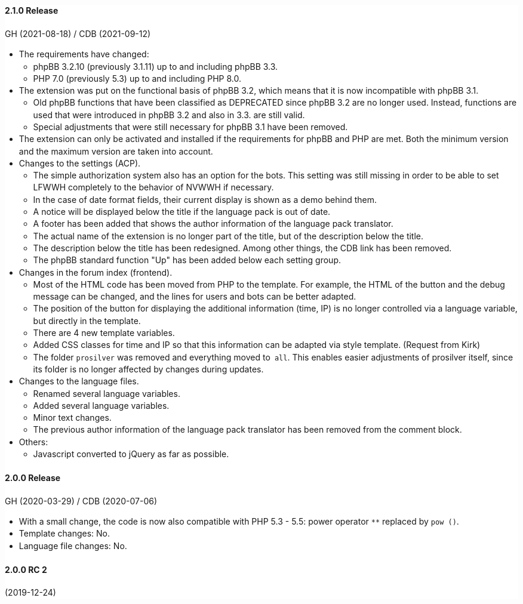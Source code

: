 #### 2.1.0 Release
GH (2021-08-18) / CDB (2021-09-12)

* The requirements have changed:
  * phpBB 3.2.10 (previously 3.1.11) up to and including phpBB 3.3.
  * PHP 7.0 (previously 5.3) up to and including PHP 8.0.
* The extension was put on the functional basis of phpBB 3.2, which means that it is now incompatible with phpBB 3.1.
  * Old phpBB functions that have been classified as DEPRECATED since phpBB 3.2 are no longer used. Instead, functions are used that were introduced in phpBB 3.2 and also in 3.3. are still valid.
  * Special adjustments that were still necessary for phpBB 3.1 have been removed.
* The extension can only be activated and installed if the requirements for phpBB and PHP are met. Both the minimum version and the maximum version are taken into account.
* Changes to the settings (ACP).
  * The simple authorization system also has an option for the bots. This setting was still missing in order to be able to set LFWWH completely to the behavior of NVWWH if necessary.
  * In the case of date format fields, their current display is shown as a demo behind them.
  * A notice will be displayed below the title if the language pack is out of date.
  * A footer has been added that shows the author information of the language pack translator.
  * The actual name of the extension is no longer part of the title, but of the description below the title.
  * The description below the title has been redesigned. Among other things, the CDB link has been removed.
  * The phpBB standard function "Up" has been added below each setting group.
* Changes in the forum index (frontend).
  * Most of the HTML code has been moved from PHP to the template. For example, the HTML of the button and the debug message can be changed, and the lines for users and bots can be better adapted.
  * The position of the button for displaying the additional information (time, IP) is no longer controlled via a language variable, but directly in the template.
  * There are 4 new template variables.
  * Added CSS classes for time and IP so that this information can be adapted via style template. (Request from Kirk)
  * The folder `prosilver` was removed and everything moved to` all`. This enables easier adjustments of prosilver itself, since its folder is no longer affected by changes during updates.
* Changes to the language files.
  * Renamed several language variables.
  * Added several language variables.
  * Minor text changes.
  * The previous author information of the language pack translator has been removed from the comment block.
* Others:
  * Javascript converted to jQuery as far as possible.

#### 2.0.0 Release
GH (2020-03-29) / CDB (2020-07-06)

* With a small change, the code is now also compatible with PHP 5.3 - 5.5: power operator `**` replaced by `pow ()`.
* Template changes: No.
* Language file changes: No.

#### 2.0.0 RC 2
(2019-12-24)
